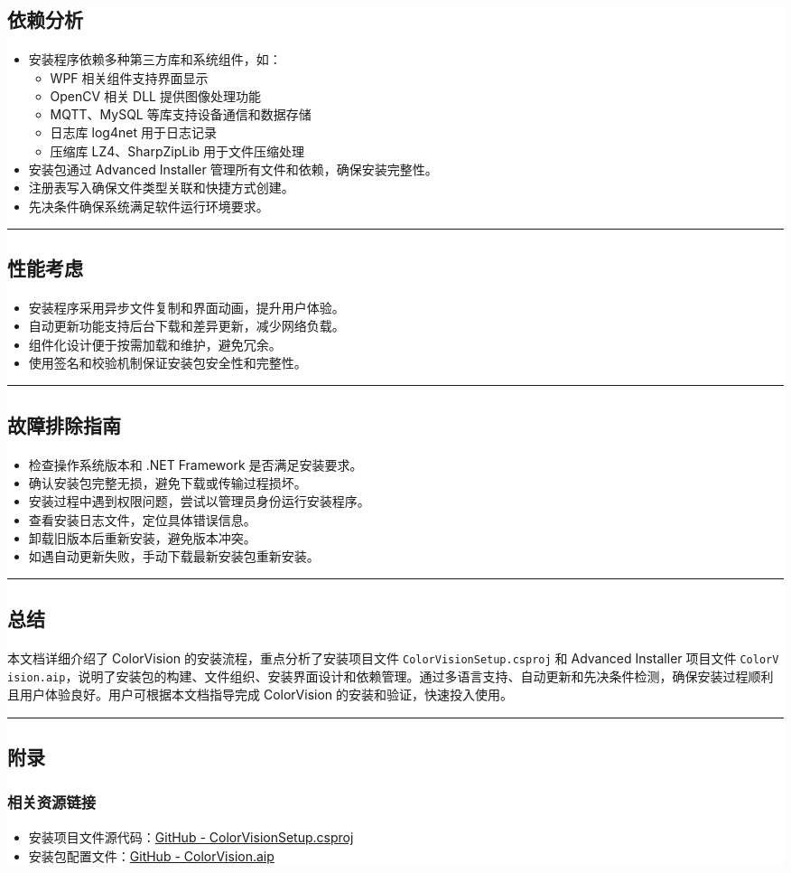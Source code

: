 
## 依赖分析

- 安装程序依赖多种第三方库和系统组件，如：
  - WPF 相关组件支持界面显示
  - OpenCV 相关 DLL 提供图像处理功能
  - MQTT、MySQL 等库支持设备通信和数据存储
  - 日志库 log4net 用于日志记录
  - 压缩库 LZ4、SharpZipLib 用于文件压缩处理
- 安装包通过 Advanced Installer 管理所有文件和依赖，确保安装完整性。
- 注册表写入确保文件类型关联和快捷方式创建。
- 先决条件确保系统满足软件运行环境要求。

---

## 性能考虑

- 安装程序采用异步文件复制和界面动画，提升用户体验。
- 自动更新功能支持后台下载和差异更新，减少网络负载。
- 组件化设计便于按需加载和维护，避免冗余。
- 使用签名和校验机制保证安装包安全性和完整性。

---

## 故障排除指南

- 检查操作系统版本和 .NET Framework 是否满足安装要求。
- 确认安装包完整无损，避免下载或传输过程损坏。
- 安装过程中遇到权限问题，尝试以管理员身份运行安装程序。
- 查看安装日志文件，定位具体错误信息。
- 卸载旧版本后重新安装，避免版本冲突。
- 如遇自动更新失败，手动下载最新安装包重新安装。

---

## 总结

本文档详细介绍了 ColorVision 的安装流程，重点分析了安装项目文件 `ColorVisionSetup.csproj` 和 Advanced Installer 项目文件 `ColorVision.aip`，说明了安装包的构建、文件组织、安装界面设计和依赖管理。通过多语言支持、自动更新和先决条件检测，确保安装过程顺利且用户体验良好。用户可根据本文档指导完成 ColorVision 的安装和验证，快速投入使用。

---

## 附录

### 相关资源链接
- 安装项目文件源代码：[GitHub - ColorVisionSetup.csproj](https://github.com/xincheng213618/scgd_general_wpf/blob/main/ColorVisionSetup/ColorVisionSetup.csproj)
- 安装包配置文件：[GitHub - ColorVision.aip](https://github.com/xincheng213618/scgd_general_wpf/blob/main/Advanced/ColorVision.aip)


